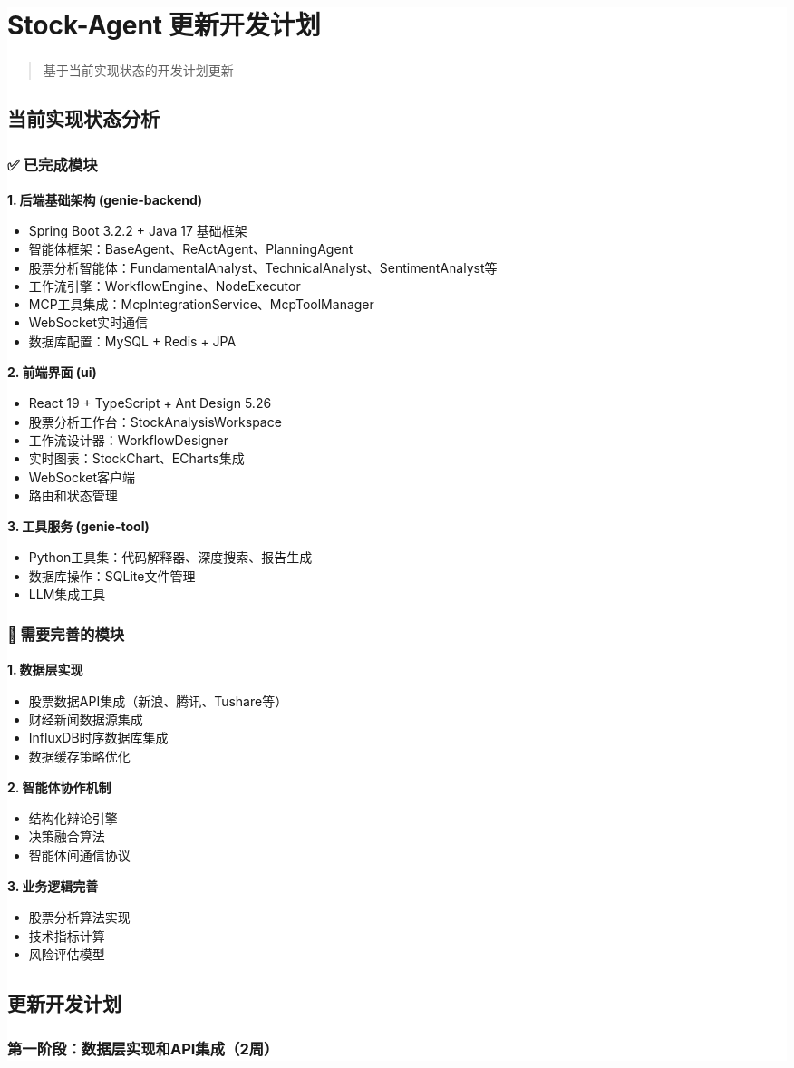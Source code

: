 # Stock-Agent 更新开发计划

> 基于当前实现状态的开发计划更新

## 当前实现状态分析

### ✅ 已完成模块

**1. 后端基础架构 (genie-backend)**
- Spring Boot 3.2.2 + Java 17 基础框架
- 智能体框架：BaseAgent、ReActAgent、PlanningAgent
- 股票分析智能体：FundamentalAnalyst、TechnicalAnalyst、SentimentAnalyst等
- 工作流引擎：WorkflowEngine、NodeExecutor
- MCP工具集成：McpIntegrationService、McpToolManager
- WebSocket实时通信
- 数据库配置：MySQL + Redis + JPA

**2. 前端界面 (ui)**
- React 19 + TypeScript + Ant Design 5.26
- 股票分析工作台：StockAnalysisWorkspace
- 工作流设计器：WorkflowDesigner
- 实时图表：StockChart、ECharts集成
- WebSocket客户端
- 路由和状态管理

**3. 工具服务 (genie-tool)**
- Python工具集：代码解释器、深度搜索、报告生成
- 数据库操作：SQLite文件管理
- LLM集成工具

### 🔄 需要完善的模块

**1. 数据层实现**
- 股票数据API集成（新浪、腾讯、Tushare等）
- 财经新闻数据源集成
- InfluxDB时序数据库集成
- 数据缓存策略优化

**2. 智能体协作机制**
- 结构化辩论引擎
- 决策融合算法
- 智能体间通信协议

**3. 业务逻辑完善**
- 股票分析算法实现
- 技术指标计算
- 风险评估模型

## 更新开发计划

### 第一阶段：数据层实现和API集成（2周）

